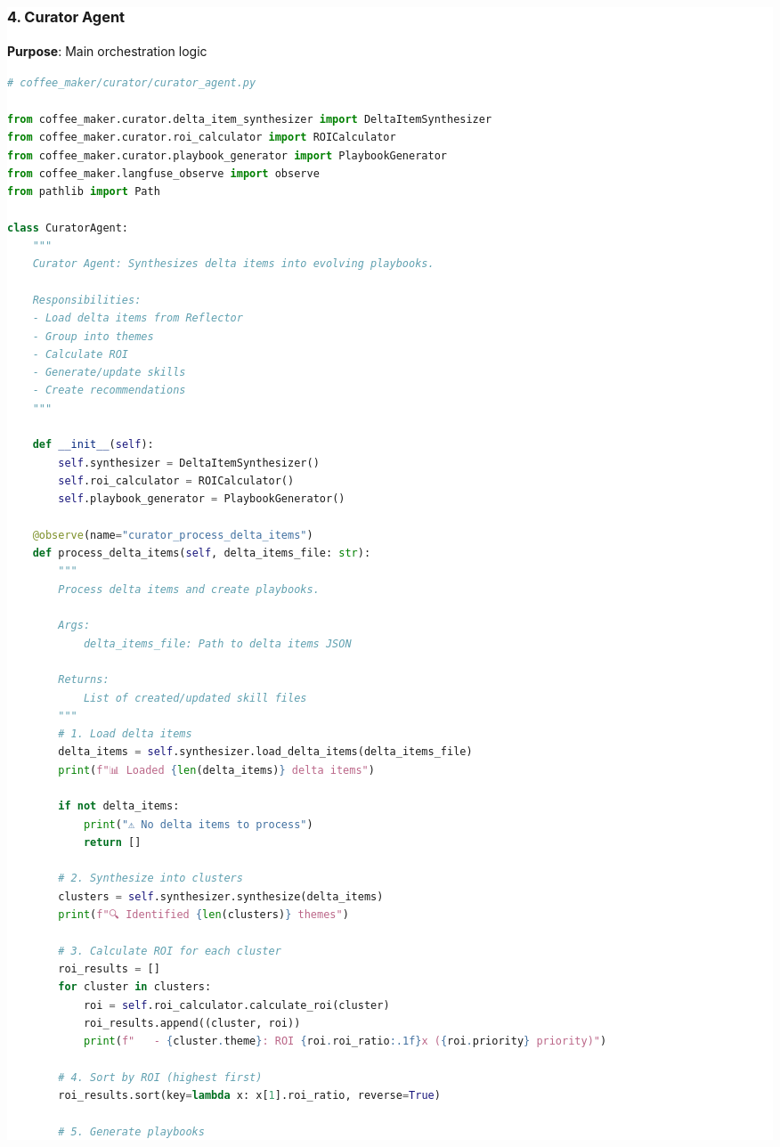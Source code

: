 ### 4. Curator Agent

**Purpose**: Main orchestration logic

```python
# coffee_maker/curator/curator_agent.py

from coffee_maker.curator.delta_item_synthesizer import DeltaItemSynthesizer
from coffee_maker.curator.roi_calculator import ROICalculator
from coffee_maker.curator.playbook_generator import PlaybookGenerator
from coffee_maker.langfuse_observe import observe
from pathlib import Path

class CuratorAgent:
    """
    Curator Agent: Synthesizes delta items into evolving playbooks.

    Responsibilities:
    - Load delta items from Reflector
    - Group into themes
    - Calculate ROI
    - Generate/update skills
    - Create recommendations
    """

    def __init__(self):
        self.synthesizer = DeltaItemSynthesizer()
        self.roi_calculator = ROICalculator()
        self.playbook_generator = PlaybookGenerator()

    @observe(name="curator_process_delta_items")
    def process_delta_items(self, delta_items_file: str):
        """
        Process delta items and create playbooks.

        Args:
            delta_items_file: Path to delta items JSON

        Returns:
            List of created/updated skill files
        """
        # 1. Load delta items
        delta_items = self.synthesizer.load_delta_items(delta_items_file)
        print(f"📊 Loaded {len(delta_items)} delta items")

        if not delta_items:
            print("⚠️ No delta items to process")
            return []

        # 2. Synthesize into clusters
        clusters = self.synthesizer.synthesize(delta_items)
        print(f"🔍 Identified {len(clusters)} themes")

        # 3. Calculate ROI for each cluster
        roi_results = []
        for cluster in clusters:
            roi = self.roi_calculator.calculate_roi(cluster)
            roi_results.append((cluster, roi))
            print(f"   - {cluster.theme}: ROI {roi.roi_ratio:.1f}x ({roi.priority} priority)")

        # 4. Sort by ROI (highest first)
        roi_results.sort(key=lambda x: x[1].roi_ratio, reverse=True)

        # 5. Generate playbooks
```